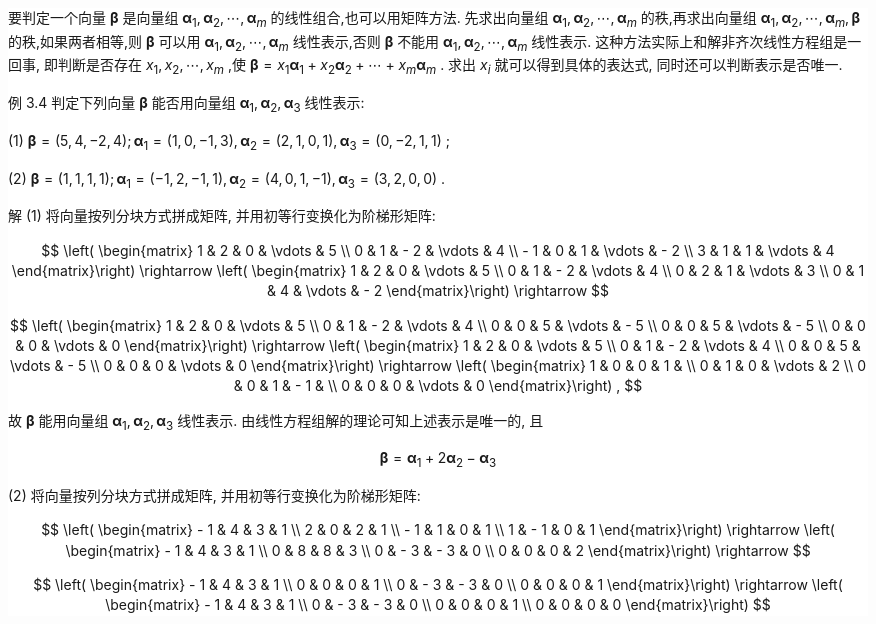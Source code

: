 要判定一个向量 $\mathbf{\beta }$ 是向量组 ${\mathbf{\alpha }}_{1},{\mathbf{\alpha }}_{2},\cdots ,{\mathbf{\alpha }}_{m}$ 的线性组合,也可以用矩阵方法. 先求出向量组 ${\mathbf{\alpha }}_{1},{\mathbf{\alpha }}_{2},\cdots ,{\mathbf{\alpha }}_{m}$ 的秩,再求出向量组 ${\mathbf{\alpha }}_{1},{\mathbf{\alpha }}_{2},\cdots ,{\mathbf{\alpha }}_{m},\mathbf{\beta }$ 的秩,如果两者相等,则 $\mathbf{\beta }$ 可以用 ${\mathbf{\alpha }}_{1},{\mathbf{\alpha }}_{2},\cdots ,{\mathbf{\alpha }}_{m}$ 线性表示,否则 $\mathbf{\beta }$ 不能用 ${\mathbf{\alpha }}_{1},{\mathbf{\alpha }}_{2},\cdots ,{\mathbf{\alpha }}_{m}$ 线性表示. 这种方法实际上和解非齐次线性方程组是一回事, 即判断是否存在 ${x}_{1},{x}_{2},\cdots ,{x}_{m}$ ,使 $\mathbf{\beta } = {x}_{1}{\mathbf{\alpha }}_{1} + {x}_{2}{\mathbf{\alpha }}_{2} + \cdots + {x}_{m}{\mathbf{\alpha }}_{m}$ . 求出 ${x}_{i}$ 就可以得到具体的表达式, 同时还可以判断表示是否唯一.

例 3.4 判定下列向量 $\mathbf{\beta }$ 能否用向量组 ${\mathbf{\alpha }}_{1},{\mathbf{\alpha }}_{2},{\mathbf{\alpha }}_{3}$ 线性表示:

(1) $\mathbf{\beta } = \left( {5,4, - 2,4}\right) ;{\mathbf{\alpha }}_{1} = \left( {1,0, - 1,3}\right) ,{\mathbf{\alpha }}_{2} = \left( {2,1,0,1}\right) ,{\mathbf{\alpha }}_{3} = \left( {0, - 2,1,1}\right)$ ;

(2) $\mathbf{\beta } = \left( {1,1,1,1}\right) ;{\mathbf{\alpha }}_{1} = \left( {-1,2, - 1,1}\right) ,{\mathbf{\alpha }}_{2} = \left( {4,0,1, - 1}\right) ,{\mathbf{\alpha }}_{3} = \left( {3,2,0,0}\right)$ .

解 (1) 将向量按列分块方式拼成矩阵, 并用初等行变换化为阶梯形矩阵:

$$
\left( \begin{matrix} 1 & 2 & 0 & \vdots & 5 \\ 0 & 1 & - 2 & \vdots & 4 \\ - 1 & 0 & 1 & \vdots & - 2 \\ 3 & 1 & 1 & \vdots & 4 \end{matrix}\right) \rightarrow \left( \begin{matrix} 1 & 2 & 0 & \vdots & 5 \\ 0 & 1 & - 2 & \vdots & 4 \\ 0 & 2 & 1 & \vdots & 3 \\ 0 & 1 & 4 & \vdots & - 2 \end{matrix}\right) \rightarrow
$$

$$
\left( \begin{matrix} 1 & 2 & 0 & \vdots & 5 \\ 0 & 1 & - 2 & \vdots & 4 \\ 0 & 0 & 5 & \vdots & - 5 \\ 0 & 0 & 5 & \vdots & - 5 \\ 0 & 0 & 0 & \vdots & 0 \end{matrix}\right) \rightarrow \left( \begin{matrix} 1 & 2 & 0 & \vdots & 5 \\ 0 & 1 & - 2 & \vdots & 4 \\ 0 & 0 & 5 & \vdots & - 5 \\ 0 & 0 & 0 & \vdots & 0 \end{matrix}\right) \rightarrow \left( \begin{matrix} 1 & 0 & 0 & 1 & \\ 0 & 1 & 0 & \vdots & 2 \\ 0 & 0 & 1 & - 1 & \\ 0 & 0 & 0 & \vdots & 0 \end{matrix}\right) ,
$$

故 $\mathbf{\beta }$ 能用向量组 ${\mathbf{\alpha }}_{1},{\mathbf{\alpha }}_{2},{\mathbf{\alpha }}_{3}$ 线性表示. 由线性方程组解的理论可知上述表示是唯一的, 且

$$
\mathbf{\beta } = {\mathbf{\alpha }}_{1} + 2{\mathbf{\alpha }}_{2} - {\mathbf{\alpha }}_{3}
$$

(2) 将向量按列分块方式拼成矩阵, 并用初等行变换化为阶梯形矩阵:

$$
\left( \begin{matrix} - 1 & 4 & 3 & 1 \\ 2 & 0 & 2 & 1 \\ - 1 & 1 & 0 & 1 \\ 1 & - 1 & 0 & 1 \end{matrix}\right) \rightarrow \left( \begin{matrix} - 1 & 4 & 3 & 1 \\ 0 & 8 & 8 & 3 \\ 0 & - 3 & - 3 & 0 \\ 0 & 0 & 0 & 2 \end{matrix}\right) \rightarrow
$$

$$
\left( \begin{matrix} - 1 & 4 & 3 & 1 \\ 0 & 0 & 0 & 1 \\ 0 & - 3 & - 3 & 0 \\ 0 & 0 & 0 & 1 \end{matrix}\right) \rightarrow \left( \begin{matrix} - 1 & 4 & 3 & 1 \\ 0 & - 3 & - 3 & 0 \\ 0 & 0 & 0 & 1 \\ 0 & 0 & 0 & 0 \end{matrix}\right)
$$
